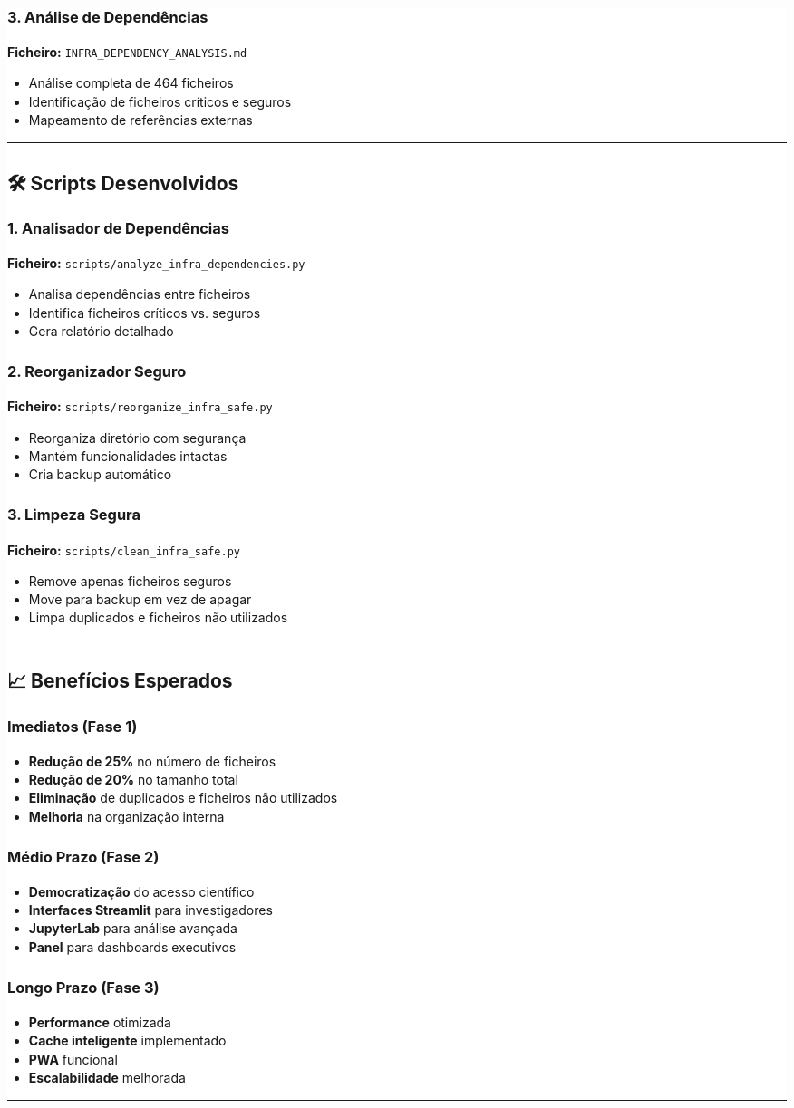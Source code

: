 ### 3. Análise de Dependências
**Ficheiro:** `INFRA_DEPENDENCY_ANALYSIS.md`
- Análise completa de 464 ficheiros
- Identificação de ficheiros críticos e seguros
- Mapeamento de referências externas

---

## 🛠️ Scripts Desenvolvidos

### 1. Analisador de Dependências
**Ficheiro:** `scripts/analyze_infra_dependencies.py`
- Analisa dependências entre ficheiros
- Identifica ficheiros críticos vs. seguros
- Gera relatório detalhado

### 2. Reorganizador Seguro
**Ficheiro:** `scripts/reorganize_infra_safe.py`
- Reorganiza diretório com segurança
- Mantém funcionalidades intactas
- Cria backup automático

### 3. Limpeza Segura
**Ficheiro:** `scripts/clean_infra_safe.py`
- Remove apenas ficheiros seguros
- Move para backup em vez de apagar
- Limpa duplicados e ficheiros não utilizados

---

## 📈 Benefícios Esperados

### Imediatos (Fase 1)
- **Redução de 25%** no número de ficheiros
- **Redução de 20%** no tamanho total
- **Eliminação** de duplicados e ficheiros não utilizados
- **Melhoria** na organização interna

### Médio Prazo (Fase 2)
- **Democratização** do acesso científico
- **Interfaces Streamlit** para investigadores
- **JupyterLab** para análise avançada
- **Panel** para dashboards executivos

### Longo Prazo (Fase 3)
- **Performance** otimizada
- **Cache inteligente** implementado
- **PWA** funcional
- **Escalabilidade** melhorada

---